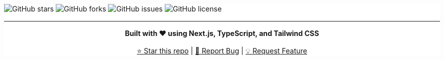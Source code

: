 ![GitHub stars](https://img.shields.io/github/stars/jjingtang/words-spelling-for-pte)
![GitHub forks](https://img.shields.io/github/forks/jjingtang/words-spelling-for-pte)
![GitHub issues](https://img.shields.io/github/issues/jjingtang/words-spelling-for-pte)
![GitHub license](https://img.shields.io/github/license/jjingtang/words-spelling-for-pte)

---

<div align="center">

**Built with ❤️ using Next.js, TypeScript, and Tailwind CSS**

[⭐ Star this repo](https://github.com/jjingtang/words-spelling-for-pte) | [🐛 Report Bug](https://github.com/jjingtang/words-spelling-for-pte/issues) | [💡 Request Feature](https://github.com/jjingtang/words-spelling-for-pte/issues)

</div>